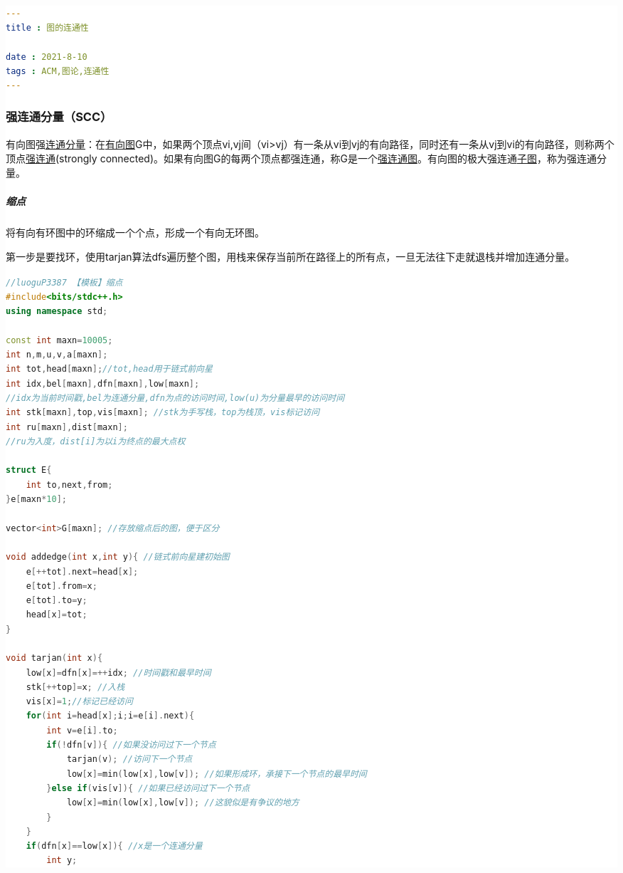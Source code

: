 ```yaml
---
title : 图的连通性

date : 2021-8-10
tags : ACM,图论,连通性
---
```




### 强连通分量（SCC）

有向图强[连通分量](https://baike.baidu.com/item/连通分量/290350)：在[有向图](https://baike.baidu.com/item/有向图/1852743)G中，如果两个顶点vi,vj间（vi>vj）有一条从vi到vj的有向路径，同时还有一条从vj到vi的有向路径，则称两个顶点[强连通](https://baike.baidu.com/item/强连通/1131406)(strongly connected)。如果有向图G的每两个顶点都强连通，称G是一个[强连通图](https://baike.baidu.com/item/强连通图/6769617)。有向图的极大强连通[子图](https://baike.baidu.com/item/子图/8737707)，称为强连通分量。

##### 缩点

将有向有环图中的环缩成一个个点，形成一个有向无环图。

第一步是要找环，使用tarjan算法dfs遍历整个图，用栈来保存当前所在路径上的所有点，一旦无法往下走就退栈并增加连通分量。

```C++
//luoguP3387 【模板】缩点
#include<bits/stdc++.h>
using namespace std;

const int maxn=10005;
int n,m,u,v,a[maxn];
int tot,head[maxn];//tot,head用于链式前向星 
int idx,bel[maxn],dfn[maxn],low[maxn];
//idx为当前时间戳,bel为连通分量,dfn为点的访问时间,low(u)为分量最早的访问时间 
int stk[maxn],top,vis[maxn]; //stk为手写栈，top为栈顶，vis标记访问 
int ru[maxn],dist[maxn];
//ru为入度，dist[i]为以i为终点的最大点权 

struct E{
	int to,next,from;
}e[maxn*10];

vector<int>G[maxn]; //存放缩点后的图，便于区分 

void addedge(int x,int y){ //链式前向星建初始图 
	e[++tot].next=head[x];
	e[tot].from=x;
	e[tot].to=y;
	head[x]=tot;
}

void tarjan(int x){
	low[x]=dfn[x]=++idx; //时间戳和最早时间 
	stk[++top]=x; //入栈 
	vis[x]=1;//标记已经访问 
	for(int i=head[x];i;i=e[i].next){ 
		int v=e[i].to;
		if(!dfn[v]){ //如果没访问过下一个节点 
			tarjan(v); //访问下一个节点 
			low[x]=min(low[x],low[v]); //如果形成环，承接下一个节点的最早时间 
		}else if(vis[v]){ //如果已经访问过下一个节点 
			low[x]=min(low[x],low[v]); //这貌似是有争议的地方 
		}
	}
	if(dfn[x]==low[x]){ //x是一个连通分量 
		int y;
```